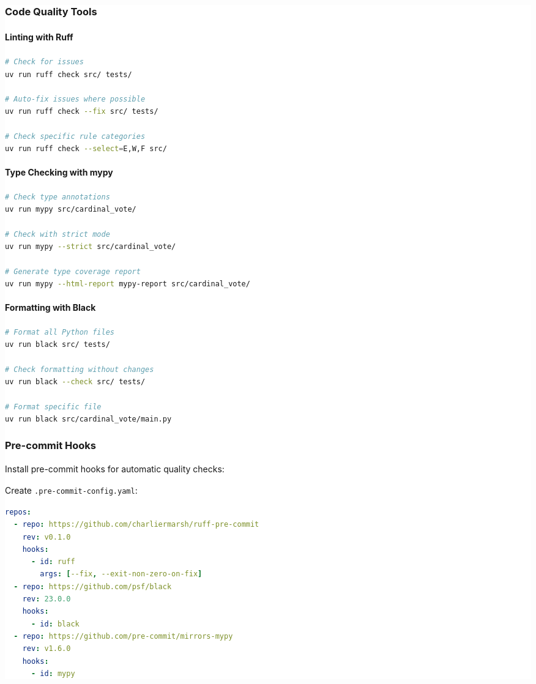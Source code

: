 ### Code Quality Tools

#### Linting with Ruff

```bash
# Check for issues
uv run ruff check src/ tests/

# Auto-fix issues where possible
uv run ruff check --fix src/ tests/

# Check specific rule categories
uv run ruff check --select=E,W,F src/
```

#### Type Checking with mypy

```bash
# Check type annotations
uv run mypy src/cardinal_vote/

# Check with strict mode
uv run mypy --strict src/cardinal_vote/

# Generate type coverage report
uv run mypy --html-report mypy-report src/cardinal_vote/
```

#### Formatting with Black

```bash
# Format all Python files
uv run black src/ tests/

# Check formatting without changes
uv run black --check src/ tests/

# Format specific file
uv run black src/cardinal_vote/main.py
```

### Pre-commit Hooks

Install pre-commit hooks for automatic quality checks:

Create `.pre-commit-config.yaml`:

```yaml
repos:
  - repo: https://github.com/charliermarsh/ruff-pre-commit
    rev: v0.1.0
    hooks:
      - id: ruff
        args: [--fix, --exit-non-zero-on-fix]
  - repo: https://github.com/psf/black
    rev: 23.0.0
    hooks:
      - id: black
  - repo: https://github.com/pre-commit/mirrors-mypy
    rev: v1.6.0
    hooks:
      - id: mypy
```
